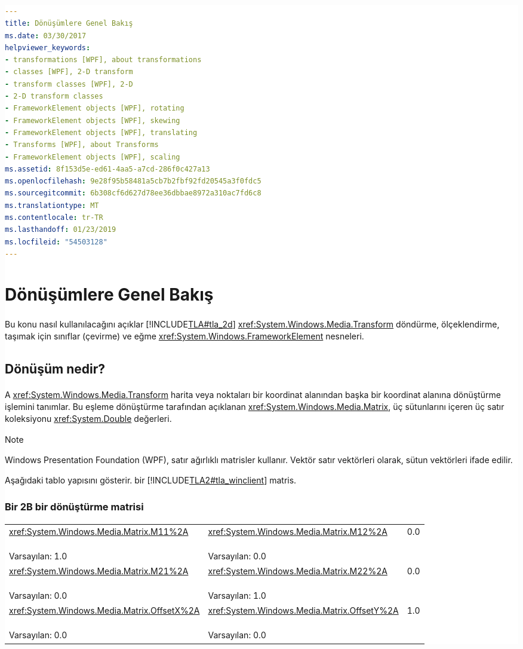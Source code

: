```yaml
---
title: Dönüşümlere Genel Bakış
ms.date: 03/30/2017
helpviewer_keywords:
- transformations [WPF], about transformations
- classes [WPF], 2-D transform
- transform classes [WPF], 2-D
- 2-D transform classes
- FrameworkElement objects [WPF], rotating
- FrameworkElement objects [WPF], skewing
- FrameworkElement objects [WPF], translating
- Transforms [WPF], about Transforms
- FrameworkElement objects [WPF], scaling
ms.assetid: 8f153d5e-ed61-4aa5-a7cd-286f0c427a13
ms.openlocfilehash: 9e28f95b58481a5cb7b2fbf92fd20545a3f0fdc5
ms.sourcegitcommit: 6b308cf6d627d78ee36dbbae8972a310ac7fd6c8
ms.translationtype: MT
ms.contentlocale: tr-TR
ms.lasthandoff: 01/23/2019
ms.locfileid: "54503128"
---
```

# <a name="transforms-overview"></a>Dönüşümlere Genel Bakış
Bu konu nasıl kullanılacağını açıklar [!INCLUDE[TLA#tla_2d](../../../../includes/tlasharptla-2d-md.md)] <xref:System.Windows.Media.Transform> döndürme, ölçeklendirme, taşımak için sınıflar (çevirme) ve eğme <xref:System.Windows.FrameworkElement> nesneleri.  
  
  
<a name="whatIsATransformSection"></a>   
## <a name="what-is-a-transform"></a>Dönüşüm nedir?  
 A <xref:System.Windows.Media.Transform> harita veya noktaları bir koordinat alanından başka bir koordinat alanına dönüştürme işlemini tanımlar. Bu eşleme dönüştürme tarafından açıklanan <xref:System.Windows.Media.Matrix>, üç sütunlarını içeren üç satır koleksiyonu <xref:System.Double> değerleri.  
  
> [!NOTE]
>  Windows Presentation Foundation (WPF), satır ağırlıklı matrisler kullanır. Vektör satır vektörleri olarak, sütun vektörleri ifade edilir.  
  
 Aşağıdaki tablo yapısını gösterir. bir [!INCLUDE[TLA2#tla_winclient](../../../../includes/tla2sharptla-winclient-md.md)] matris.  
  
### <a name="a-2-d-transformation-matrix"></a>Bir 2B bir dönüştürme matrisi  
  
||||  
|-|-|-|  
|<xref:System.Windows.Media.Matrix.M11%2A><br /><br /> Varsayılan: 1.0|<xref:System.Windows.Media.Matrix.M12%2A><br /><br /> Varsayılan: 0.0|0.0|  
|<xref:System.Windows.Media.Matrix.M21%2A><br /><br /> Varsayılan: 0.0|<xref:System.Windows.Media.Matrix.M22%2A><br /><br /> Varsayılan: 1.0|0.0|  
|<xref:System.Windows.Media.Matrix.OffsetX%2A><br /><br /> Varsayılan: 0.0|<xref:System.Windows.Media.Matrix.OffsetY%2A><br /><br /> Varsayılan: 0.0|1.0|  
  